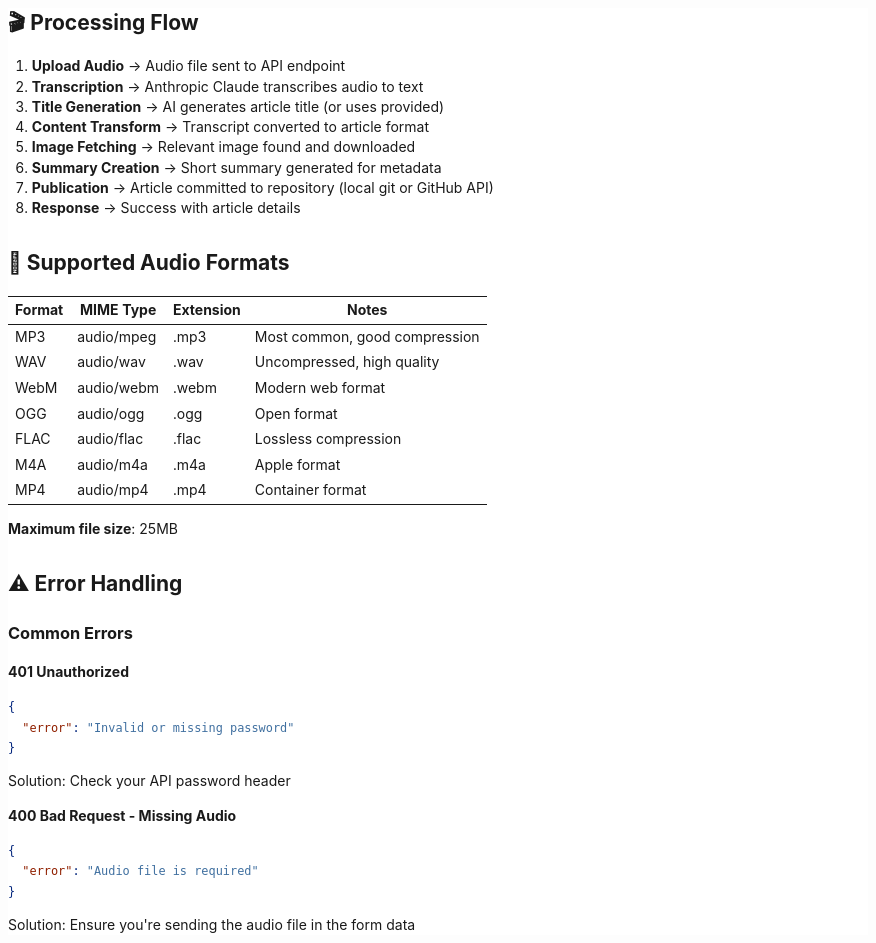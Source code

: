 ```javascript
```

## 🎬 Processing Flow

1. **Upload Audio** → Audio file sent to API endpoint
2. **Transcription** → Anthropic Claude transcribes audio to text
3. **Title Generation** → AI generates article title (or uses provided)
4. **Content Transform** → Transcript converted to article format
5. **Image Fetching** → Relevant image found and downloaded
6. **Summary Creation** → Short summary generated for metadata
7. **Publication** → Article committed to repository (local git or GitHub API)
8. **Response** → Success with article details

## 🎤 Supported Audio Formats

| Format | MIME Type | Extension | Notes |
|--------|-----------|-----------|-------|
| MP3 | audio/mpeg | .mp3 | Most common, good compression |
| WAV | audio/wav | .wav | Uncompressed, high quality |
| WebM | audio/webm | .webm | Modern web format |
| OGG | audio/ogg | .ogg | Open format |
| FLAC | audio/flac | .flac | Lossless compression |
| M4A | audio/m4a | .m4a | Apple format |
| MP4 | audio/mp4 | .mp4 | Container format |

**Maximum file size**: 25MB

## ⚠️ Error Handling

### Common Errors

**401 Unauthorized**
```json
{
  "error": "Invalid or missing password"
}
```
Solution: Check your API password header

**400 Bad Request - Missing Audio**
```json
{
  "error": "Audio file is required"
}
```
Solution: Ensure you're sending the audio file in the form data
